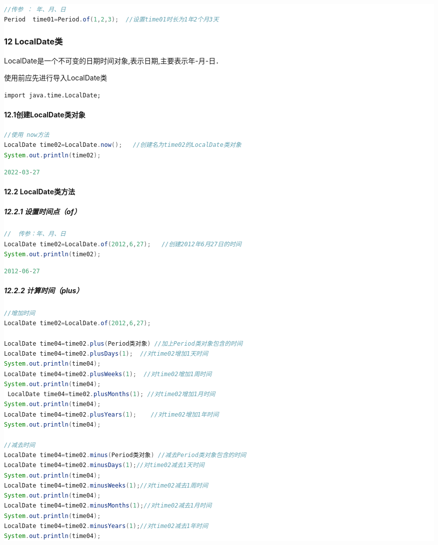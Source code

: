 ```java
//传参 ： 年、月、日
Period  time01=Period.of(1,2,3);  //设置time01时长为1年2个月3天
```



### 12 LocalDate类

LocalDate是一个不可变的日期时间对象,表示日期,主要表示年-月-日．

使用前应先进行导入LocalDate类

```
import java.time.LocalDate;
```



#### 12.1创建LocalDate类对象

```java
//使用 now方法
LocalDate time02=LocalDate.now();   //创建名为time02的LocalDate类对象
System.out.println(time02);
```

```java
2022-03-27
```

#### 12.2 LocalDate类方法

##### 12.2.1 设置时间点（of）

```java
//  传参：年、月、日
LocalDate time02=LocalDate.of(2012,6,27);   //创建2012年6月27日的时间
System.out.println(time02);
```

```java
2012-06-27
```

##### 12.2.2 计算时间（plus）

```java
//增加时间
LocalDate time02=LocalDate.of(2012,6,27);

LocalDate time04=time02.plus(Period类对象) //加上Period类对象包含的时间
LocalDate time04=time02.plusDays(1);  //对time02增加1天时间
System.out.println(time04);
LocalDate time04=time02.plusWeeks(1);  //对time02增加1周时间
System.out.println(time04);
 LocalDate time04=time02.plusMonths(1); //对time02增加1月时间
System.out.println(time04);
LocalDate time04=time02.plusYears(1);    //对time02增加1年时间
System.out.println(time04);

//减去时间
LocalDate time04=time02.minus(Period类对象) //减去Period类对象包含的时间
LocalDate time04=time02.minusDays(1);//对time02减去1天时间
System.out.println(time04);
LocalDate time04=time02.minusWeeks(1);//对time02减去1周时间
System.out.println(time04);
LocalDate time04=time02.minusMonths(1);//对time02减去1月时间
System.out.println(time04);
LocalDate time04=time02.minusYears(1);//对time02减去1年时间
System.out.println(time04);
```